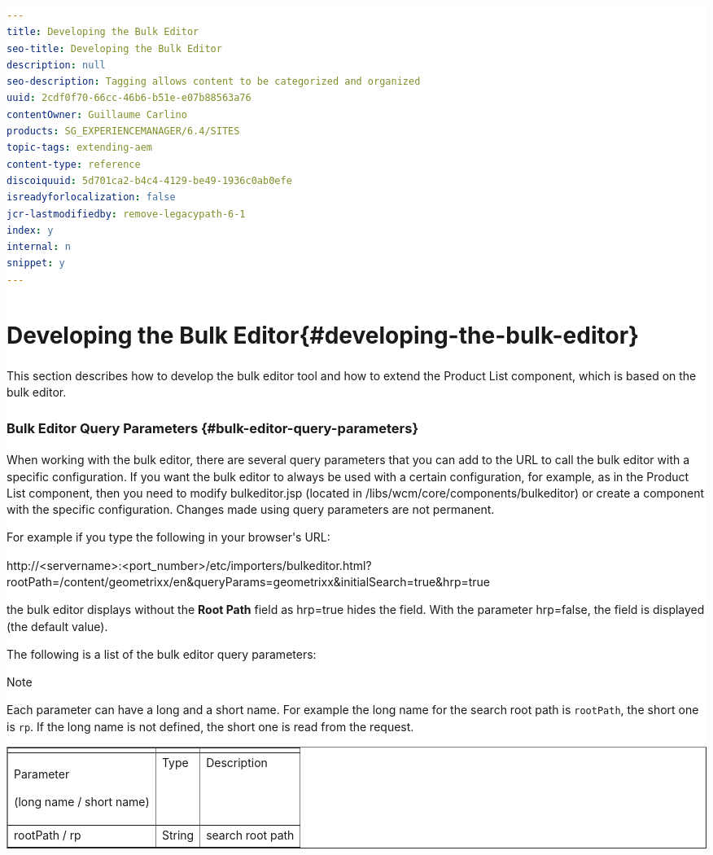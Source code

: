 ```yaml
---
title: Developing the Bulk Editor
seo-title: Developing the Bulk Editor
description: null
seo-description: Tagging allows content to be categorized and organized
uuid: 2cdf0f70-66cc-46b6-b51e-e07b88563a76
contentOwner: Guillaume Carlino
products: SG_EXPERIENCEMANAGER/6.4/SITES
topic-tags: extending-aem
content-type: reference
discoiquuid: 5d701ca2-b4c4-4129-be49-1936c0ab0efe
isreadyforlocalization: false
jcr-lastmodifiedby: remove-legacypath-6-1
index: y
internal: n
snippet: y
---
```


# Developing the Bulk Editor{#developing-the-bulk-editor}

This section describes how to develop the bulk editor tool and how to extend the Product List component, which is based on the bulk editor.

### Bulk Editor Query Parameters {#bulk-editor-query-parameters}

When working with the bulk editor, there are several query parameters that you can add to the URL to call the bulk editor with a specific configuration. If you want the bulk editor to always be used with a certain configuration, for example, as in the Product List component, then you need to modify bulkeditor.jsp (located in /libs/wcm/core/components/bulkeditor) or create a component with the specific configuration. Changes made using query parameters are not permanent.

For example if you type the following in your browser's URL:

http://&lt;servername&gt;:&lt;port_number&gt;/etc/importers/bulkeditor.html?rootPath=/content/geometrixx/en&queryParams=geometrixx&initialSearch=true&hrp=true

the bulk editor displays without the **Root Path** field as hrp=true hides the field. With the parameter hrp=false, the field is displayed (the default value).

The following is a list of the bulk editor query parameters:

>[!NOTE]
>
>Each parameter can have a long and a short name. For example the long name for the search root path is `rootPath`, the short one is `rp`. If the long name is not defined, the short one is read from the request.

<table border="1" cellpadding="1" cellspacing="0" columns="3" header="none" width="400"> 
 <tbody> 
  <tr> 
   <td> </td> 
   <td> </td> 
   <td> </td> 
  </tr> 
  <tr> 
   <td><p> Parameter</p> <p>(long name / short name)<br /> </p> </td> 
   <td> Type <br /> </td> 
   <td> Description <br /> </td> 
  </tr> 
  <tr> 
   <td> rootPath / rp<br /> </td> 
   <td> String </td> 
   <td> search root path</td> 